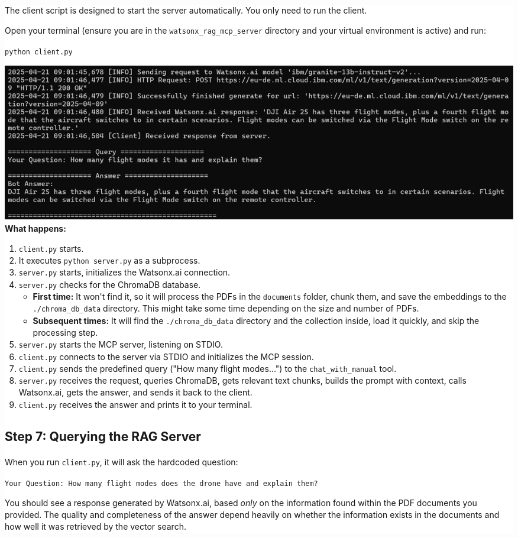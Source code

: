 

The client script is designed to start the server automatically. You only need to run the client.

Open your terminal (ensure you are in the `watsonx_rag_mcp_server` directory and your virtual environment is active) and run:

```bash
python client.py
```
![](assets/2025-04-21-09-05-01.png)
**What happens:**

1.  `client.py` starts.
2.  It executes `python server.py` as a subprocess.
3.  `server.py` starts, initializes the Watsonx.ai connection.
4.  `server.py` checks for the ChromaDB database.
    * **First time:** It won't find it, so it will process the PDFs in the `documents` folder, chunk them, and save the embeddings to the `./chroma_db_data` directory. This might take some time depending on the size and number of PDFs.
    * **Subsequent times:** It will find the `./chroma_db_data` directory and the collection inside, load it quickly, and skip the processing step.
5.  `server.py` starts the MCP server, listening on STDIO.
6.  `client.py` connects to the server via STDIO and initializes the MCP session.
7.  `client.py` sends the predefined query ("How many flight modes...") to the `chat_with_manual` tool.
8.  `server.py` receives the request, queries ChromaDB, gets relevant text chunks, builds the prompt with context, calls Watsonx.ai, gets the answer, and sends it back to the client.
9.  `client.py` receives the answer and prints it to your terminal.

## Step 7: Querying the RAG Server

When you run `client.py`, it will ask the hardcoded question:

```
Your Question: How many flight modes does the drone have and explain them?
```

You should see a response generated by Watsonx.ai, based *only* on the information found within the PDF documents you provided. The quality and completeness of the answer depend heavily on whether the information exists in the documents and how well it was retrieved by the vector search.
